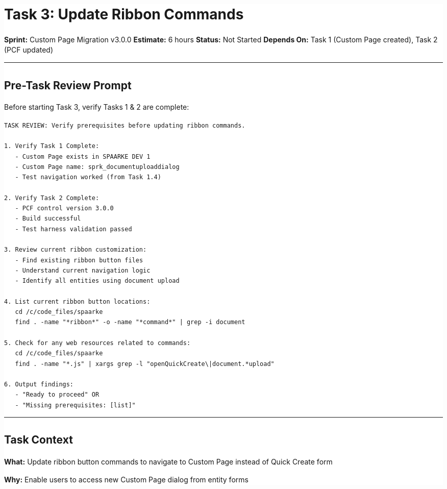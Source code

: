 # Task 3: Update Ribbon Commands

**Sprint:** Custom Page Migration v3.0.0
**Estimate:** 6 hours
**Status:** Not Started
**Depends On:** Task 1 (Custom Page created), Task 2 (PCF updated)

---

## Pre-Task Review Prompt

Before starting Task 3, verify Tasks 1 & 2 are complete:

```
TASK REVIEW: Verify prerequisites before updating ribbon commands.

1. Verify Task 1 Complete:
   - Custom Page exists in SPAARKE DEV 1
   - Custom Page name: sprk_documentuploaddialog
   - Test navigation worked (from Task 1.4)

2. Verify Task 2 Complete:
   - PCF control version 3.0.0
   - Build successful
   - Test harness validation passed

3. Review current ribbon customization:
   - Find existing ribbon button files
   - Understand current navigation logic
   - Identify all entities using document upload

4. List current ribbon button locations:
   cd /c/code_files/spaarke
   find . -name "*ribbon*" -o -name "*command*" | grep -i document

5. Check for any web resources related to commands:
   cd /c/code_files/spaarke
   find . -name "*.js" | xargs grep -l "openQuickCreate\|document.*upload"

6. Output findings:
   - "Ready to proceed" OR
   - "Missing prerequisites: [list]"
```

---

## Task Context

**What:** Update ribbon button commands to navigate to Custom Page instead of Quick Create form

**Why:** Enable users to access new Custom Page dialog from entity forms
